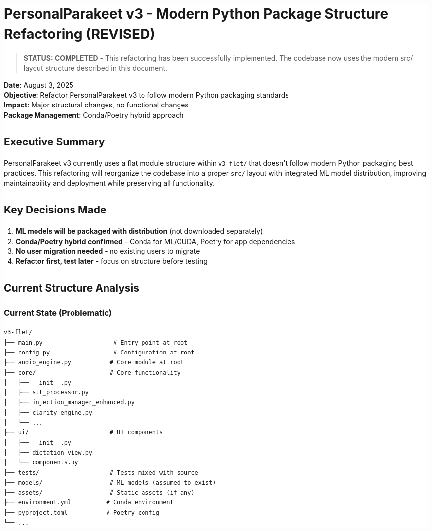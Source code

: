 # PersonalParakeet v3 - Modern Python Package Structure Refactoring (REVISED)

> **STATUS: COMPLETED** - This refactoring has been successfully implemented. The codebase now uses the modern src/ layout structure described in this document.

**Date**: August 3, 2025  
**Objective**: Refactor PersonalParakeet v3 to follow modern Python packaging standards  
**Impact**: Major structural changes, no functional changes  
**Package Management**: Conda/Poetry hybrid approach

## Executive Summary

PersonalParakeet v3 currently uses a flat module structure within `v3-flet/` that doesn't follow modern Python packaging best practices. This refactoring will reorganize the codebase into a proper `src/` layout with integrated ML model distribution, improving maintainability and deployment while preserving all functionality.

## Key Decisions Made

1. **ML models will be packaged with distribution** (not downloaded separately)
2. **Conda/Poetry hybrid confirmed** - Conda for ML/CUDA, Poetry for app dependencies
3. **No user migration needed** - no existing users to migrate
4. **Refactor first, test later** - focus on structure before testing

## Current Structure Analysis

### Current State (Problematic)
```
v3-flet/
├── main.py                    # Entry point at root
├── config.py                  # Configuration at root
├── audio_engine.py           # Core module at root
├── core/                     # Core functionality
│   ├── __init__.py
│   ├── stt_processor.py
│   ├── injection_manager_enhanced.py
│   ├── clarity_engine.py
│   └── ...
├── ui/                       # UI components
│   ├── __init__.py
│   ├── dictation_view.py
│   └── components.py
├── tests/                    # Tests mixed with source
├── models/                   # ML models (assumed to exist)
├── assets/                   # Static assets (if any)
├── environment.yml          # Conda environment
├── pyproject.toml           # Poetry config
└── ...
```
